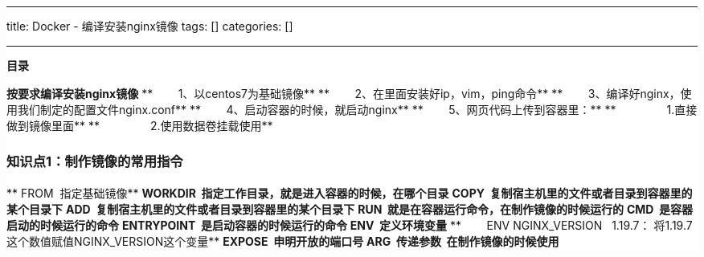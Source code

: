 
--- 
title:  Docker - 编译安装nginx镜像 
tags: []
categories: [] 

---
**目录**







































>  
 **按要求编译安装nginx镜像** 
 **        1、以centos7为基础镜像** 
 **        2、在里面安装好ip，vim，ping命令** 
 **        3、编译好nginx，使用我们制定的配置文件nginx.conf** 
 **        4、启动容器的时候，就启动nginx** 
 **        5、网页代码上传到容器里：** 
 **                1.直接做到镜像里面** 
 **                2.使用数据卷挂载使用** 


### 知识点1：制作镜像的常用指令

>  
 ** FROM  指定基础镜像** 
 **WORKDIR  指定工作目录，就是进入容器的时候，在哪个目录** 
 **COPY  复制宿主机里的文件或者目录到容器里的某个目录下** 
 **ADD  复制宿主机里的文件或者目录到容器里的某个目录下** 
 **RUN  就是在容器运行命令，在制作镜像的时候运行的** 
 **CMD  是容器启动的时候运行的命令** 
 **ENTRYPOINT  是启动容器的时候运行的命令** 
 **ENV  定义环境变量** 
 **        ENV NGINX_VERSION   1.19.7： 将1.19.7这个数值赋值NGINX_VERSION这个变量** 
 **EXPOSE  申明开放的端口号** 
 **ARG  传递参数  在制作镜像的时候使用** 
